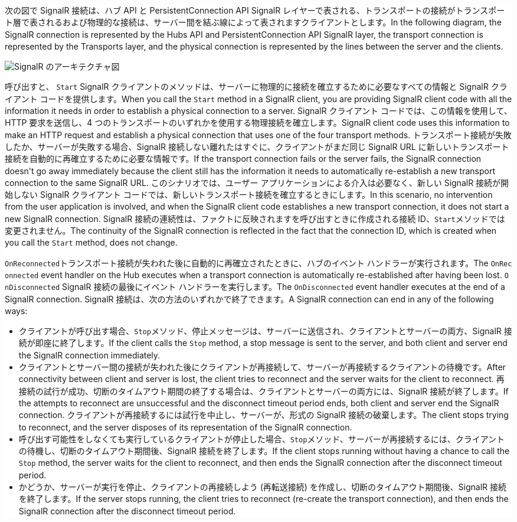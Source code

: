 <span data-ttu-id="67e1d-143">次の図で SignalR 接続は、ハブ API と PersistentConnection API SignalR レイヤーで表される、トランスポートの接続がトランスポート層で表されるおよび物理的な接続は、サーバー間を結ぶ線によって表されますクライアントとします。</span><span class="sxs-lookup"><span data-stu-id="67e1d-143">In the following diagram, the SignalR connection is represented by the Hubs API and PersistentConnection API SignalR layer, the transport connection is represented by the Transports layer, and the physical connection is represented by the lines between the server and the clients.</span></span>

![SignalR のアーキテクチャ図](handling-connection-lifetime-events/_static/image1.png)

<span data-ttu-id="67e1d-145">呼び出すと、 `Start` SignalR クライアントのメソッドは、サーバーに物理的に接続を確立するために必要なすべての情報と SignalR クライアント コードを提供します。</span><span class="sxs-lookup"><span data-stu-id="67e1d-145">When you call the `Start` method in a SignalR client, you are providing SignalR client code with all the information it needs in order to establish a physical connection to a server.</span></span> <span data-ttu-id="67e1d-146">SignalR クライアント コードでは、この情報を使用して、HTTP 要求を送信し、4 つのトランスポートのいずれかを使用する物理接続を確立します。</span><span class="sxs-lookup"><span data-stu-id="67e1d-146">SignalR client code uses this information to make an HTTP request and establish a physical connection that uses one of the four transport methods.</span></span> <span data-ttu-id="67e1d-147">トランスポート接続が失敗したか、サーバーが失敗する場合、SignalR 接続しない離れたはすぐに、クライアントがまだ同じ SignalR URL に新しいトランスポート接続を自動的に再確立するために必要な情報です。</span><span class="sxs-lookup"><span data-stu-id="67e1d-147">If the transport connection fails or the server fails, the SignalR connection doesn't go away immediately because the client still has the information it needs to automatically re-establish a new transport connection to the same SignalR URL.</span></span> <span data-ttu-id="67e1d-148">このシナリオでは、ユーザー アプリケーションによる介入は必要なく、新しい SignalR 接続が開始しない SignalR クライアント コードでは、新しいトランスポート接続を確立するときにします。</span><span class="sxs-lookup"><span data-stu-id="67e1d-148">In this scenario, no intervention from the user application is involved, and when the SignalR client code establishes a new transport connection, it does not start a new SignalR connection.</span></span> <span data-ttu-id="67e1d-149">SignalR 接続の連続性は、ファクトに反映されますを呼び出すときに作成される接続 ID、`Start`メソッドでは変更されません。</span><span class="sxs-lookup"><span data-stu-id="67e1d-149">The continuity of the SignalR connection is reflected in the fact that the connection ID, which is created when you call the `Start` method, does not change.</span></span>

<span data-ttu-id="67e1d-150">`OnReconnected`トランスポート接続が失われた後に自動的に再確立されたときに、ハブのイベント ハンドラーが実行されます。</span><span class="sxs-lookup"><span data-stu-id="67e1d-150">The `OnReconnected` event handler on the Hub executes when a transport connection is automatically re-established after having been lost.</span></span> <span data-ttu-id="67e1d-151">`OnDisconnected` SignalR 接続の最後にイベント ハンドラーを実行します。</span><span class="sxs-lookup"><span data-stu-id="67e1d-151">The `OnDisconnected` event handler executes at the end of a SignalR connection.</span></span> <span data-ttu-id="67e1d-152">SignalR 接続は、次の方法のいずれかで終了できます。</span><span class="sxs-lookup"><span data-stu-id="67e1d-152">A SignalR connection can end in any of the following ways:</span></span>

- <span data-ttu-id="67e1d-153">クライアントが呼び出す場合、`Stop`メソッド、停止メッセージは、サーバーに送信され、クライアントとサーバーの両方、SignalR 接続が即座に終了します。</span><span class="sxs-lookup"><span data-stu-id="67e1d-153">If the client calls the `Stop` method, a stop message is sent to the server, and both client and server end the SignalR connection immediately.</span></span>
- <span data-ttu-id="67e1d-154">クライアントとサーバー間の接続が失われた後にクライアントが再接続して、サーバーが再接続するクライアントの待機です。</span><span class="sxs-lookup"><span data-stu-id="67e1d-154">After connectivity between client and server is lost, the client tries to reconnect and the server waits for the client to reconnect.</span></span> <span data-ttu-id="67e1d-155">再接続の試行が成功、切断のタイムアウト期間の終了する場合は、クライアントとサーバーの両方には、SignalR 接続が終了します。</span><span class="sxs-lookup"><span data-stu-id="67e1d-155">If the attempts to reconnect are unsuccessful and the disconnect timeout period ends, both client and server end the SignalR connection.</span></span> <span data-ttu-id="67e1d-156">クライアントが再接続するには試行を中止し、サーバーが、形式の SignalR 接続の破棄します。</span><span class="sxs-lookup"><span data-stu-id="67e1d-156">The client stops trying to reconnect, and the server disposes of its representation of the SignalR connection.</span></span>
- <span data-ttu-id="67e1d-157">呼び出す可能性をしなくても実行しているクライアントが停止した場合、`Stop`メソッド、サーバーが再接続するには、クライアントの待機し、切断のタイムアウト期間後、SignalR 接続を終了します。</span><span class="sxs-lookup"><span data-stu-id="67e1d-157">If the client stops running without having a chance to call the `Stop` method, the server waits for the client to reconnect, and then ends the SignalR connection after the disconnect timeout period.</span></span>
- <span data-ttu-id="67e1d-158">かどうか、サーバーが実行を停止、クライアントの再接続しよう (再転送接続) を作成し、切断のタイムアウト期間後、SignalR 接続を終了します。</span><span class="sxs-lookup"><span data-stu-id="67e1d-158">If the server stops running, the client tries to reconnect (re-create the transport connection), and then ends the SignalR connection after the disconnect timeout period.</span></span>
